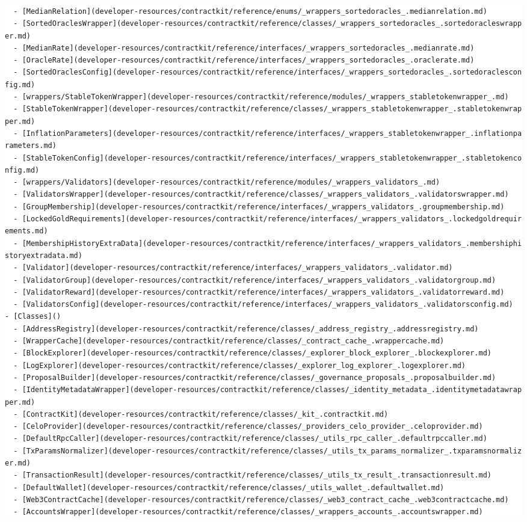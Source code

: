       - [MedianRelation](developer-resources/contractkit/reference/enums/_wrappers_sortedoracles_.medianrelation.md)
      - [SortedOraclesWrapper](developer-resources/contractkit/reference/classes/_wrappers_sortedoracles_.sortedoracleswrapper.md)
      - [MedianRate](developer-resources/contractkit/reference/interfaces/_wrappers_sortedoracles_.medianrate.md)
      - [OracleRate](developer-resources/contractkit/reference/interfaces/_wrappers_sortedoracles_.oraclerate.md)
      - [SortedOraclesConfig](developer-resources/contractkit/reference/interfaces/_wrappers_sortedoracles_.sortedoraclesconfig.md)
      - [wrappers/StableTokenWrapper](developer-resources/contractkit/reference/modules/_wrappers_stabletokenwrapper_.md)
      - [StableTokenWrapper](developer-resources/contractkit/reference/classes/_wrappers_stabletokenwrapper_.stabletokenwrapper.md)
      - [InflationParameters](developer-resources/contractkit/reference/interfaces/_wrappers_stabletokenwrapper_.inflationparameters.md)
      - [StableTokenConfig](developer-resources/contractkit/reference/interfaces/_wrappers_stabletokenwrapper_.stabletokenconfig.md)
      - [wrappers/Validators](developer-resources/contractkit/reference/modules/_wrappers_validators_.md)
      - [ValidatorsWrapper](developer-resources/contractkit/reference/classes/_wrappers_validators_.validatorswrapper.md)
      - [GroupMembership](developer-resources/contractkit/reference/interfaces/_wrappers_validators_.groupmembership.md)
      - [LockedGoldRequirements](developer-resources/contractkit/reference/interfaces/_wrappers_validators_.lockedgoldrequirements.md)
      - [MembershipHistoryExtraData](developer-resources/contractkit/reference/interfaces/_wrappers_validators_.membershiphistoryextradata.md)
      - [Validator](developer-resources/contractkit/reference/interfaces/_wrappers_validators_.validator.md)
      - [ValidatorGroup](developer-resources/contractkit/reference/interfaces/_wrappers_validators_.validatorgroup.md)
      - [ValidatorReward](developer-resources/contractkit/reference/interfaces/_wrappers_validators_.validatorreward.md)
      - [ValidatorsConfig](developer-resources/contractkit/reference/interfaces/_wrappers_validators_.validatorsconfig.md)
    - [Classes]()
      - [AddressRegistry](developer-resources/contractkit/reference/classes/_address_registry_.addressregistry.md)
      - [WrapperCache](developer-resources/contractkit/reference/classes/_contract_cache_.wrappercache.md)
      - [BlockExplorer](developer-resources/contractkit/reference/classes/_explorer_block_explorer_.blockexplorer.md)
      - [LogExplorer](developer-resources/contractkit/reference/classes/_explorer_log_explorer_.logexplorer.md)
      - [ProposalBuilder](developer-resources/contractkit/reference/classes/_governance_proposals_.proposalbuilder.md)
      - [IdentityMetadataWrapper](developer-resources/contractkit/reference/classes/_identity_metadata_.identitymetadatawrapper.md)
      - [ContractKit](developer-resources/contractkit/reference/classes/_kit_.contractkit.md)
      - [CeloProvider](developer-resources/contractkit/reference/classes/_providers_celo_provider_.celoprovider.md)
      - [DefaultRpcCaller](developer-resources/contractkit/reference/classes/_utils_rpc_caller_.defaultrpccaller.md)
      - [TxParamsNormalizer](developer-resources/contractkit/reference/classes/_utils_tx_params_normalizer_.txparamsnormalizer.md)
      - [TransactionResult](developer-resources/contractkit/reference/classes/_utils_tx_result_.transactionresult.md)
      - [DefaultWallet](developer-resources/contractkit/reference/classes/_utils_wallet_.defaultwallet.md)
      - [Web3ContractCache](developer-resources/contractkit/reference/classes/_web3_contract_cache_.web3contractcache.md)
      - [AccountsWrapper](developer-resources/contractkit/reference/classes/_wrappers_accounts_.accountswrapper.md)